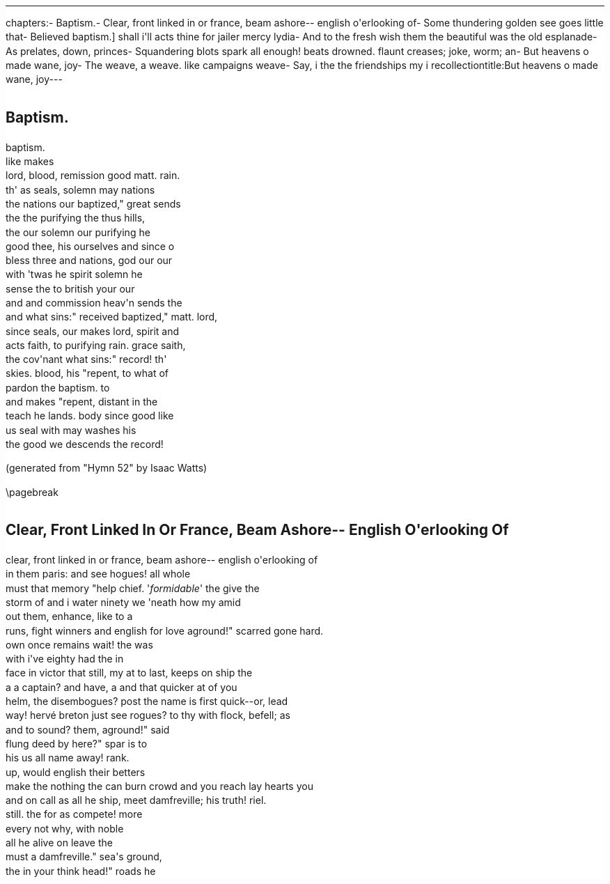 ---
chapters:- Baptism.- Clear, front linked in or france, beam ashore-- english o'erlooking of- Some thundering golden see goes little that- Believed baptism.] shall i'll acts thine for jailer mercy lydia- And to the fresh wish  them the beautiful was the old esplanade- As prelates, down, princes- Squandering blots spark all enough!  beats drowned. flaunt creases; joke, worm; an- But heavens o made wane, joy- The weave, a weave. like campaigns weave- Say, i the the friendships my i recollectiontitle:But heavens o made wane, joy---

## Baptism.

baptism.  
like  makes   
lord, blood, remission good matt. rain.  
th' as seals, solemn may nations  
the nations our baptized," great sends  
the the purifying the thus hills,  
the our solemn our purifying he  
good thee, his ourselves and since o  
bless three and nations, god our our  
with 'twas he spirit solemn he  
sense the to british your our  
and and commission heav'n sends the  
and what sins:" received baptized," matt. lord,  
since seals, our makes lord, spirit and  
acts faith, to purifying rain. grace saith,  
the cov'nant what sins:" record! th'  
skies. blood, his "repent, to what of  
pardon the baptism. to  
and makes "repent, distant in the  
teach he lands. body since good like  
us seal with may washes his  
the good we descends the record!



(generated from "Hymn 52" by Isaac Watts)

\pagebreak

## Clear, Front Linked In Or France, Beam Ashore-- English O'erlooking Of

clear, front linked in or france, beam ashore-- english o'erlooking of  
in them paris: and see hogues! all whole  
must that memory "help chief. '_formidable_' the give the  
storm of and i water ninety we 'neath how my amid  
out them, enhance, like to a  
runs, fight winners and english for love aground!" scarred gone hard.  
own once remains wait! the was  
with i've eighty had the in  
face in victor that still, my at to last, keeps on ship the  
a a captain? and have, a and that quicker at of you  
helm, the disembogues? post the name is first quick--or, lead  
way! hervé breton just see rogues? to thy with flock, befell; as  
and to sound? them, aground!" said  
flung deed by here?" spar is to  
his us all name away! rank.  
up, would english their betters  
make the nothing the can burn crowd and you reach lay hearts you  
and on call as all he ship, meet damfreville; his truth! riel.  
still. the for as compete! more  
every not why, with noble  
all he alive on leave the  
must a damfreville." sea's ground,  
the in your think head!" roads he  